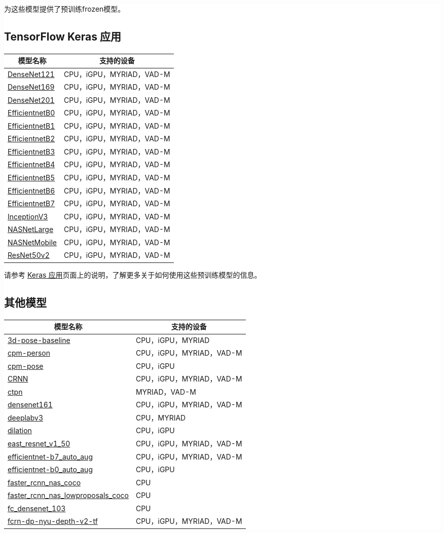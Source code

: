 为这些模型提供了预训练frozen模型。

## TensorFlow Keras 应用

| 模型名称| 支持的设备
|----------|----------
| [DenseNet121](https://www.tensorflow.org/api_docs/python/tf/keras/applications/DenseNet121)| CPU，iGPU，MYRIAD，VAD-M
| [DenseNet169](https://www.tensorflow.org/api_docs/python/tf/keras/applications/DenseNet169)| CPU，iGPU，MYRIAD，VAD-M
| [DenseNet201](https://www.tensorflow.org/api_docs/python/tf/keras/applications/DenseNet201)| CPU，iGPU，MYRIAD，VAD-M
| [EfficientnetB0](https://www.tensorflow.org/api_docs/python/tf/keras/applications/EfficientNetB0)| CPU，iGPU，MYRIAD，VAD-M
| [EfficientnetB1](https://www.tensorflow.org/api_docs/python/tf/keras/applications/EfficientNetB1)| CPU，iGPU，MYRIAD，VAD-M
| [EfficientnetB2](https://www.tensorflow.org/api_docs/python/tf/keras/applications/EfficientNetB2)| CPU，iGPU，MYRIAD，VAD-M
| [EfficientnetB3](https://www.tensorflow.org/api_docs/python/tf/keras/applications/EfficientNetB3)| CPU，iGPU，MYRIAD，VAD-M
| [EfficientnetB4](https://www.tensorflow.org/api_docs/python/tf/keras/applications/EfficientNetB4)| CPU，iGPU，MYRIAD，VAD-M
| [EfficientnetB5](https://www.tensorflow.org/api_docs/python/tf/keras/applications/EfficientNetB5)| CPU，iGPU，MYRIAD，VAD-M
| [EfficientnetB6](https://www.tensorflow.org/api_docs/python/tf/keras/applications/EfficientNetB6)| CPU，iGPU，MYRIAD，VAD-M
| [EfficientnetB7](https://www.tensorflow.org/api_docs/python/tf/keras/applications/EfficientNetB7)| CPU，iGPU，MYRIAD，VAD-M
| [InceptionV3](https://www.tensorflow.org/api_docs/python/tf/keras/applications/InceptionV3)| CPU，iGPU，MYRIAD，VAD-M
| [NASNetLarge](https://www.tensorflow.org/api_docs/python/tf/keras/applications/NASNetLarge)| CPU，iGPU，MYRIAD，VAD-M
| [NASNetMobile](https://www.tensorflow.org/api_docs/python/tf/keras/applications/NASNetMobile)| CPU，iGPU，MYRIAD，VAD-M
| [ResNet50v2](https://www.tensorflow.org/api_docs/python/tf/keras/applications/ResNet50V2)| CPU，iGPU，MYRIAD，VAD-M

请参考 [Keras 应用](https://keras.io/api/applications/)页面上的说明，了解更多关于如何使用这些预训练模型的信息。

## 其他模型

| 模型名称| 支持的设备
|----------|----------
| [3d-pose-baseline](https://drive.google.com/file/d/0BxWzojlLp259MF9qSFpiVjl0cU0/view?usp=sharing)| CPU，iGPU，MYRIAD
| [cpm-person](https://github.com/CMU-Perceptual-Computing-Lab/convolutional-pose-machines-release)| CPU，iGPU，MYRIAD，VAD-M
| [cpm-pose](https://github.com/CMU-Perceptual-Computing-Lab/convolutional-pose-machines-release)| CPU，iGPU
| [CRNN](https://github.com/MaybeShewill-CV/CRNN_Tensorflow)| CPU，iGPU，MYRIAD，VAD-M
| [ctpn](https://github.com/eragonruan/text-detection-ctpn/releases/download/untagged-48d74c6337a71b6b5f87/ctpn.pb)| MYRIAD，VAD-M
| [densenet161](https://drive.google.com/file/d/0B_fUSpodN0t0NmZvTnZZa2plaHc/view)| CPU，iGPU，MYRIAD，VAD-M
| [deeplabv3](http://download.tensorflow.org/models/deeplabv3_mnv2_pascal_train_aug_2018_01_29.tar.gz)| CPU，MYRIAD
| [dilation](https://github.com/fyu/dilation)| CPU，iGPU
| [east\_resnet\_v1\_50](https://github.com/argman/EAST#download)| CPU，iGPU，MYRIAD，VAD-M
| [efficientnet-b7\_auto\_aug](https://storage.googleapis.com/cloud-tpu-checkpoints/efficientnet/ckptsaug/efficientnet-b7.tar.gz)| CPU，iGPU，MYRIAD，VAD-M
| [efficientnet-b0\_auto\_aug](https://storage.googleapis.com/cloud-tpu-checkpoints/efficientnet/ckptsaug/efficientnet-b0.tar.gz)| CPU，iGPU
| [faster\_rcnn\_nas\_coco](https://github.com/shaoqingren/faster_rcnn)| CPU
| [faster\_rcnn\_nas\_lowproposals\_coco](https://github.com/rbgirshick/py-faster-rcnn)| CPU
| [fc\_densenet\_103](https://github.com/AI-slam/FC-DenseNet-Tiramisu)| CPU
| [fcrn-dp-nyu-depth-v2-tf](http://campar.in.tum.de/files/rupprecht/depthpred/NYU_FCRN-checkpoint.zip)| CPU，iGPU，MYRIAD，VAD-M